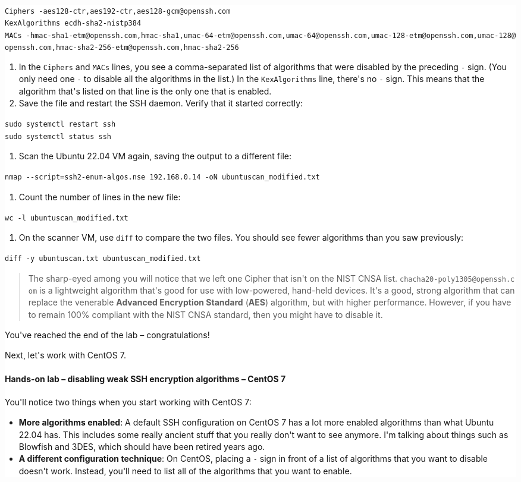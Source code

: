 ```
Ciphers -aes128-ctr,aes192-ctr,aes128-gcm@openssh.com
KexAlgorithms ecdh-sha2-nistp384
MACs -hmac-sha1-etm@openssh.com,hmac-sha1,umac-64-etm@openssh.com,umac-64@openssh.com,umac-128-etm@openssh.com,umac-128@openssh.com,hmac-sha2-256-etm@openssh.com,hmac-sha2-256
```

1.  In the `Ciphers` and `MACs` lines, you see a comma-separated list of algorithms that were disabled by the preceding `-` sign. (You only need one `-` to disable all the algorithms in the list.) In the `KexAlgorithms` line, there's no `-` sign. This means that the algorithm that's listed on that line is the only one that is enabled.
2.  Save the file and restart the SSH daemon. Verify that it started correctly:

```
sudo systemctl restart ssh
sudo systemctl status ssh
```

1.  Scan the Ubuntu 22.04 VM again, saving the output to a different file:

```
nmap --script=ssh2-enum-algos.nse 192.168.0.14 -oN ubuntuscan_modified.txt
```

1.  Count the number of lines in the new file:

```
wc -l ubuntuscan_modified.txt
```

1.  On the scanner VM, use `diff` to compare the two files. You should see fewer algorithms than you saw previously:

```
diff -y ubuntuscan.txt ubuntuscan_modified.txt
```

> The sharp-eyed among you will notice that we left one Cipher that isn't on the NIST CNSA list. `chacha20-poly1305@openssh.com` is a lightweight algorithm that's good for use with low-powered, hand-held devices. It's a good, strong algorithm that can replace the venerable **Advanced Encryption Standard** (**AES**) algorithm, but with higher performance. However, if you have to remain 100% compliant with the NIST CNSA standard, then you might have to disable it.

You've reached the end of the lab – congratulations!

Next, let's work with CentOS 7.

#### Hands-on lab – disabling weak SSH encryption algorithms – CentOS 7

You'll notice two things when you start working with CentOS 7:

*   **More algorithms enabled**: A default SSH configuration on CentOS 7 has a lot more enabled algorithms than what Ubuntu 22.04 has. This includes some really ancient stuff that you really don't want to see anymore. I'm talking about things such as Blowfish and 3DES, which should have been retired years ago.
*   **A different configuration technique**: On CentOS, placing a `-` sign in front of a list of algorithms that you want to disable doesn't work. Instead, you'll need to list all of the algorithms that you want to enable.

